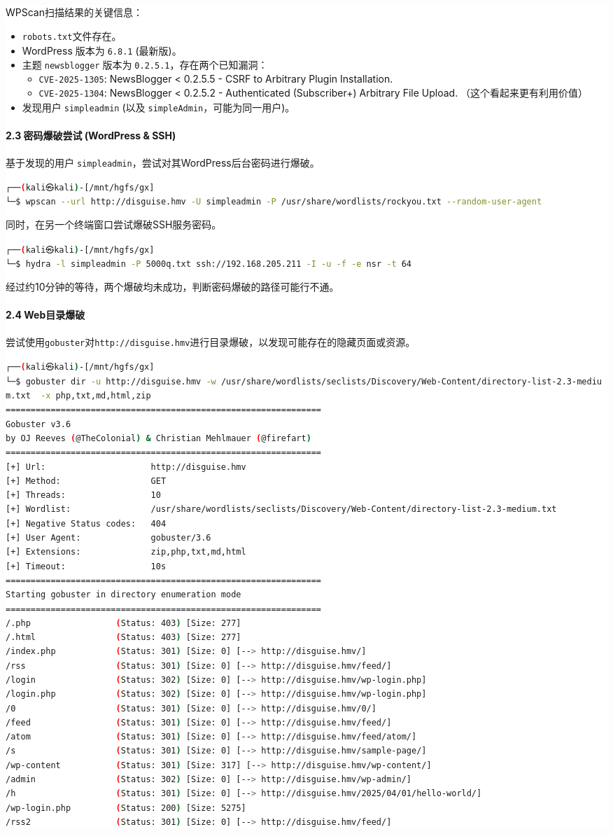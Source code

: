 WPScan扫描结果的关键信息：

*   `robots.txt`文件存在。
*   WordPress 版本为 `6.8.1` (最新版)。
*   主题 `newsblogger` 版本为 `0.2.5.1`，存在两个已知漏洞：
    *   `CVE-2025-1305`: NewsBlogger < 0.2.5.5 - CSRF to Arbitrary Plugin Installation.
    *   `CVE-2025-1304`: NewsBlogger < 0.2.5.2 - Authenticated (Subscriber+) Arbitrary File Upload. （这个看起来更有利用价值）
*   发现用户 `simpleadmin` (以及 `simpleAdmin`，可能为同一用户)。

#### 2.3 密码爆破尝试 (WordPress & SSH)

基于发现的用户 `simpleadmin`，尝试对其WordPress后台密码进行爆破。

```bash
┌──(kali㉿kali)-[/mnt/hgfs/gx]
└─$ wpscan --url http://disguise.hmv -U simpleadmin -P /usr/share/wordlists/rockyou.txt --random-user-agent
```

同时，在另一个终端窗口尝试爆破SSH服务密码。

```bash
┌──(kali㉿kali)-[/mnt/hgfs/gx]
└─$ hydra -l simpleadmin -P 5000q.txt ssh://192.168.205.211 -I -u -f -e nsr -t 64
```

经过约10分钟的等待，两个爆破均未成功，判断密码爆破的路径可能行不通。

#### 2.4 Web目录爆破

尝试使用`gobuster`对`http://disguise.hmv`进行目录爆破，以发现可能存在的隐藏页面或资源。

```bash
┌──(kali㉿kali)-[/mnt/hgfs/gx]
└─$ gobuster dir -u http://disguise.hmv -w /usr/share/wordlists/seclists/Discovery/Web-Content/directory-list-2.3-medium.txt  -x php,txt,md,html,zip
===============================================================
Gobuster v3.6
by OJ Reeves (@TheColonial) & Christian Mehlmauer (@firefart)
===============================================================
[+] Url:                     http://disguise.hmv
[+] Method:                  GET
[+] Threads:                 10
[+] Wordlist:                /usr/share/wordlists/seclists/Discovery/Web-Content/directory-list-2.3-medium.txt
[+] Negative Status codes:   404
[+] User Agent:              gobuster/3.6
[+] Extensions:              zip,php,txt,md,html
[+] Timeout:                 10s
===============================================================
Starting gobuster in directory enumeration mode
===============================================================
/.php                 (Status: 403) [Size: 277]
/.html                (Status: 403) [Size: 277]
/index.php            (Status: 301) [Size: 0] [--> http://disguise.hmv/]
/rss                  (Status: 301) [Size: 0] [--> http://disguise.hmv/feed/]
/login                (Status: 302) [Size: 0] [--> http://disguise.hmv/wp-login.php]
/login.php            (Status: 302) [Size: 0] [--> http://disguise.hmv/wp-login.php]
/0                    (Status: 301) [Size: 0] [--> http://disguise.hmv/0/]
/feed                 (Status: 301) [Size: 0] [--> http://disguise.hmv/feed/]
/atom                 (Status: 301) [Size: 0] [--> http://disguise.hmv/feed/atom/]
/s                    (Status: 301) [Size: 0] [--> http://disguise.hmv/sample-page/]
/wp-content           (Status: 301) [Size: 317] [--> http://disguise.hmv/wp-content/]
/admin                (Status: 302) [Size: 0] [--> http://disguise.hmv/wp-admin/]
/h                    (Status: 301) [Size: 0] [--> http://disguise.hmv/2025/04/01/hello-world/]
/wp-login.php         (Status: 200) [Size: 5275]
/rss2                 (Status: 301) [Size: 0] [--> http://disguise.hmv/feed/]
```